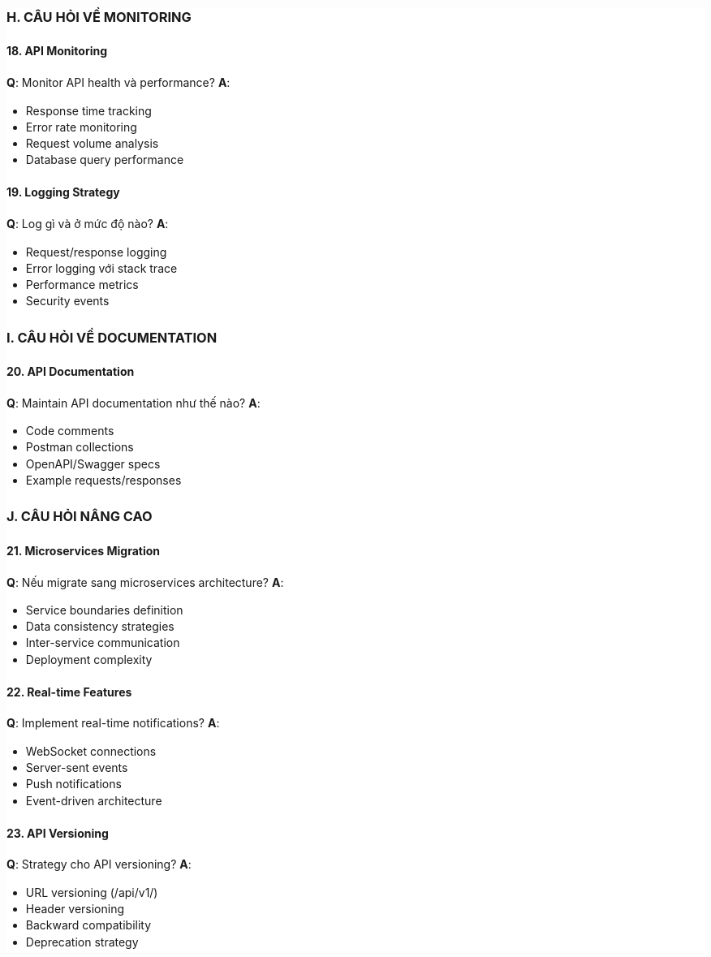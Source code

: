 ### **H. CÂU HỎI VỀ MONITORING**

#### **18. API Monitoring**
**Q**: Monitor API health và performance?
**A**:
- Response time tracking
- Error rate monitoring
- Request volume analysis
- Database query performance

#### **19. Logging Strategy**
**Q**: Log gì và ở mức độ nào?
**A**:
- Request/response logging
- Error logging với stack trace
- Performance metrics
- Security events

### **I. CÂU HỎI VỀ DOCUMENTATION**

#### **20. API Documentation**
**Q**: Maintain API documentation như thế nào?
**A**:
- Code comments
- Postman collections
- OpenAPI/Swagger specs
- Example requests/responses

### **J. CÂU HỎI NÂNG CAO**

#### **21. Microservices Migration**
**Q**: Nếu migrate sang microservices architecture?
**A**:
- Service boundaries definition
- Data consistency strategies
- Inter-service communication
- Deployment complexity

#### **22. Real-time Features**
**Q**: Implement real-time notifications?
**A**:
- WebSocket connections
- Server-sent events
- Push notifications
- Event-driven architecture

#### **23. API Versioning**
**Q**: Strategy cho API versioning?
**A**:
- URL versioning (/api/v1/)
- Header versioning
- Backward compatibility
- Deprecation strategy
